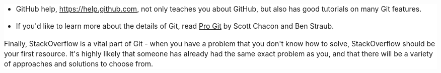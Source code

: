 * GitHub help, <https://help.github.com>, not only teaches you about
  GitHub, but also has good tutorials on many Git features.

* If you'd like to learn more about the details of Git, read 
  [Pro Git](https://git-scm.com/book/en/v2) by Scott Chacon and Ben Straub.

Finally, StackOverflow is a vital part of Git - when you have a problem that you don't know how to solve, StackOverflow should be your first resource. It's highly likely that someone has already had the same exact problem as you, and that there will be a variety of approaches and solutions to choose from.

[gh-issues]:https://guides.github.com/features/issues/
[gh-pr]: https://help.github.com/articles/using-pull-requests/
[gh-releases]: https://help.github.com/articles/about-releases/
